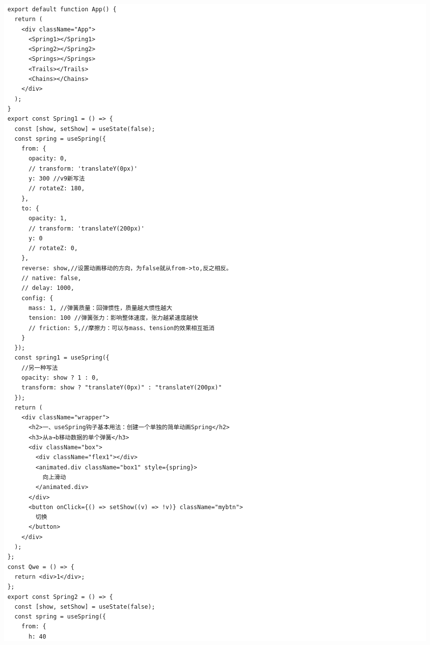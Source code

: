      export default function App() {
       return (
         <div className="App">
           <Spring1></Spring1>
           <Spring2></Spring2>
           <Springs></Springs>
           <Trails></Trails>
           <Chains></Chains>
         </div>
       );
     }
     export const Spring1 = () => {
       const [show, setShow] = useState(false);
       const spring = useSpring({
         from: {
           opacity: 0,
           // transform: 'translateY(0px)'
           y: 300 //v9新写法
           // rotateZ: 180,
         },
         to: {
           opacity: 1,
           // transform: 'translateY(200px)'
           y: 0
           // rotateZ: 0,
         },
         reverse: show,//设置动画移动的方向，为false就从from->to,反之相反。
         // native: false,
         // delay: 1000,
         config: {
           mass: 1, //弹簧质量：回弹惯性，质量越大惯性越大
           tension: 100 //弹簧张力：影响整体速度，张力越紧速度越快
           // friction: 5,//摩擦力：可以与mass、tension的效果相互抵消
         }
       });
       const spring1 = useSpring({
         //另一种写法
         opacity: show ? 1 : 0,
         transform: show ? "translateY(0px)" : "translateY(200px)"
       });
       return (
         <div className="wrapper">
           <h2>一、useSpring钩子基本用法：创建一个单独的简单动画Spring</h2>
           <h3>从a→b移动数据的单个弹簧</h3>
           <div className="box">
             <div className="flex1"></div>
             <animated.div className="box1" style={spring}>
               向上滑动
             </animated.div>
           </div>
           <button onClick={() => setShow((v) => !v)} className="mybtn">
             切换
           </button>
         </div>
       );
     };
     const Qwe = () => {
       return <div>1</div>;
     };
     export const Spring2 = () => {
       const [show, setShow] = useState(false);
       const spring = useSpring({
         from: {
           h: 40
